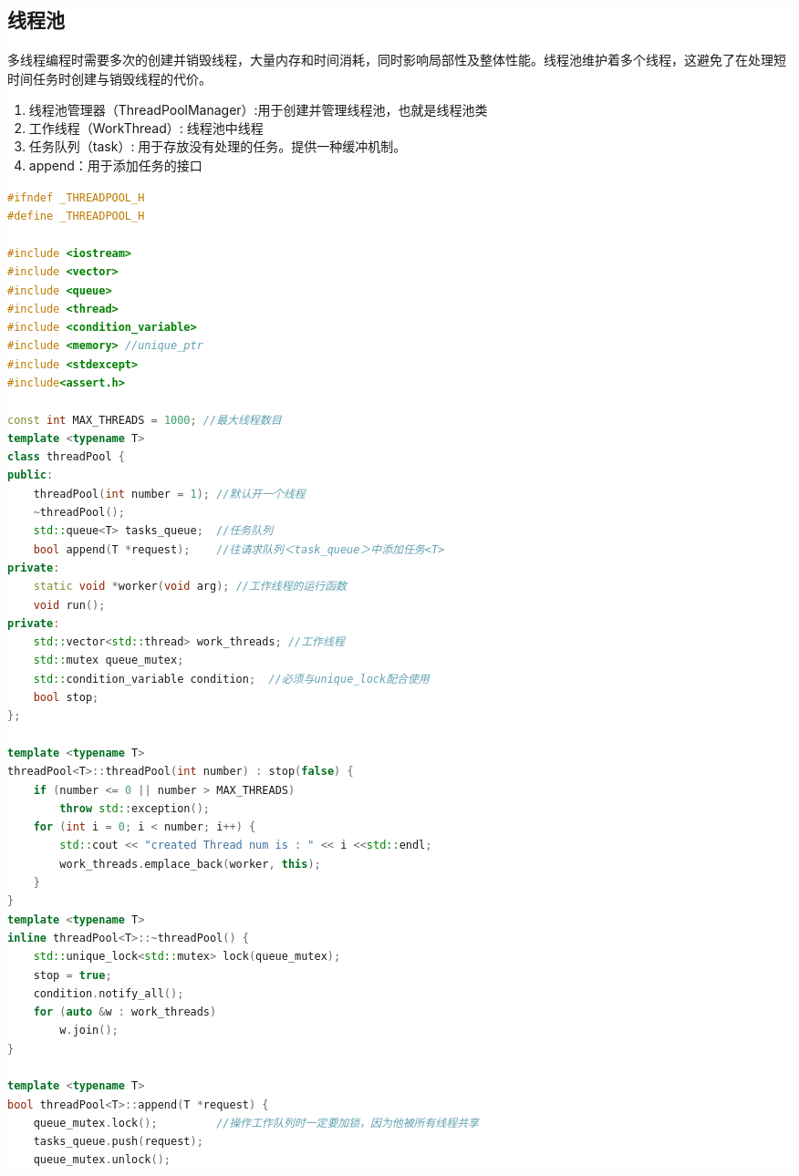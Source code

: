 

## 线程池

多线程编程时需要多次的创建并销毁线程，大量内存和时间消耗，同时影响局部性及整体性能。线程池维护着多个线程，这避免了在处理短时间任务时创建与销毁线程的代价。

1. 线程池管理器（ThreadPoolManager）:用于创建并管理线程池，也就是线程池类
2. 工作线程（WorkThread）: 线程池中线程
3. 任务队列（task）: 用于存放没有处理的任务。提供一种缓冲机制。
4. append：用于添加任务的接口

```cpp
#ifndef _THREADPOOL_H
#define _THREADPOOL_H

#include <iostream>
#include <vector>
#include <queue>
#include <thread>
#include <condition_variable>
#include <memory> //unique_ptr
#include <stdexcept>
#include<assert.h>

const int MAX_THREADS = 1000; //最大线程数目
template <typename T>
class threadPool {
public:
    threadPool(int number = 1);	//默认开一个线程
    ~threadPool();
    std::queue<T> tasks_queue; 	//任务队列
    bool append(T *request);	//往请求队列＜task_queue＞中添加任务<T>
private:
    static void *worker(void arg); //工作线程的运行函数
    void run();
private:
    std::vector<std::thread> work_threads; //工作线程
    std::mutex queue_mutex;
    std::condition_variable condition;  //必须与unique_lock配合使用
    bool stop;
};

template <typename T>
threadPool<T>::threadPool(int number) : stop(false) {
    if (number <= 0 || number > MAX_THREADS)
        throw std::exception();
    for (int i = 0; i < number; i++) {
        std::cout << "created Thread num is : " << i <<std::endl;
        work_threads.emplace_back(worker, this);
    }
}
template <typename T>
inline threadPool<T>::~threadPool() {
    std::unique_lock<std::mutex> lock(queue_mutex);
    stop = true;
    condition.notify_all();
    for (auto &w : work_threads)
        w.join();
}

template <typename T>
bool threadPool<T>::append(T *request) {
    queue_mutex.lock();			//操作工作队列时一定要加锁，因为他被所有线程共享
    tasks_queue.push(request);
    queue_mutex.unlock();
```